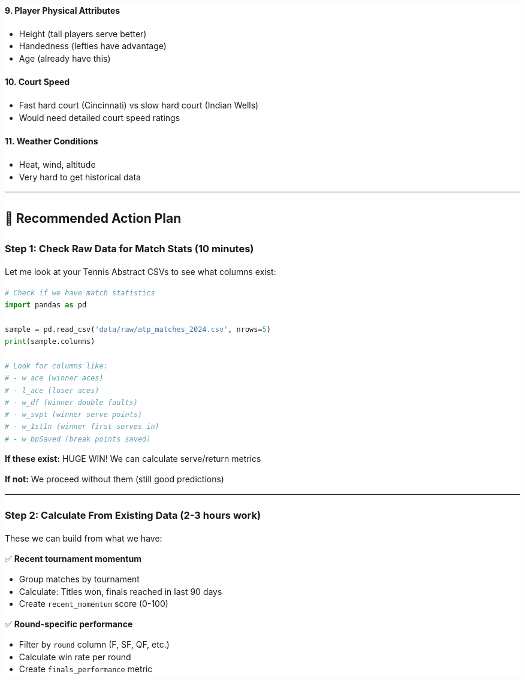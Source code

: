 #### **9. Player Physical Attributes**
- Height (tall players serve better)
- Handedness (lefties have advantage)
- Age (already have this)

#### **10. Court Speed**
- Fast hard court (Cincinnati) vs slow hard court (Indian Wells)
- Would need detailed court speed ratings

#### **11. Weather Conditions**
- Heat, wind, altitude
- Very hard to get historical data

---

## 🎯 Recommended Action Plan

### **Step 1: Check Raw Data for Match Stats** (10 minutes)

Let me look at your Tennis Abstract CSVs to see what columns exist:

```python
# Check if we have match statistics
import pandas as pd

sample = pd.read_csv('data/raw/atp_matches_2024.csv', nrows=5)
print(sample.columns)

# Look for columns like:
# - w_ace (winner aces)
# - l_ace (loser aces)  
# - w_df (winner double faults)
# - w_svpt (winner serve points)
# - w_1stIn (winner first serves in)
# - w_bpSaved (break points saved)
```

**If these exist:** HUGE WIN! We can calculate serve/return metrics

**If not:** We proceed without them (still good predictions)

---

### **Step 2: Calculate From Existing Data** (2-3 hours work)

These we can build from what we have:

✅ **Recent tournament momentum**
- Group matches by tournament
- Calculate: Titles won, finals reached in last 90 days
- Create `recent_momentum` score (0-100)

✅ **Round-specific performance**
- Filter by `round` column (F, SF, QF, etc.)
- Calculate win rate per round
- Create `finals_performance` metric
